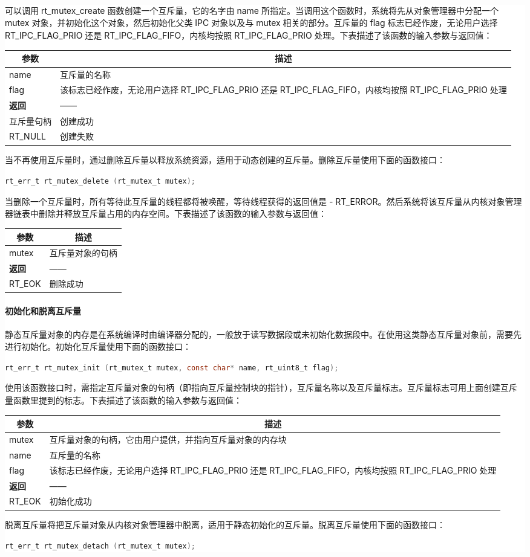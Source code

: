 可以调用 rt_mutex_create 函数创建一个互斥量，它的名字由 name 所指定。当调用这个函数时，系统将先从对象管理器中分配一个 mutex 对象，并初始化这个对象，然后初始化父类 IPC 对象以及与 mutex 相关的部分。互斥量的 flag 标志已经作废，无论用户选择 RT_IPC_FLAG_PRIO 还是 RT_IPC_FLAG_FIFO，内核均按照 RT_IPC_FLAG_PRIO 处理。下表描述了该函数的输入参数与返回值：

|**参数**  |**描述**                                                         |
|------------|-------------------------------------------------------------------|
| name       | 互斥量的名称                                                      |
| flag       | 该标志已经作废，无论用户选择 RT_IPC_FLAG_PRIO 还是 RT_IPC_FLAG_FIFO，内核均按照 RT_IPC_FLAG_PRIO 处理 |
|**返回**  | ——                                                                |
| 互斥量句柄 | 创建成功                                                          |
| RT_NULL    | 创建失败                                                          |

当不再使用互斥量时，通过删除互斥量以释放系统资源，适用于动态创建的互斥量。删除互斥量使用下面的函数接口：

```c
rt_err_t rt_mutex_delete (rt_mutex_t mutex);
```

当删除一个互斥量时，所有等待此互斥量的线程都将被唤醒，等待线程获得的返回值是 -
RT_ERROR。然后系统将该互斥量从内核对象管理器链表中删除并释放互斥量占用的内存空间。下表描述了该函数的输入参数与返回值：

|**参数**|**描述**        |
|----------|------------------|
| mutex    | 互斥量对象的句柄 |
|**返回**| ——               |
| RT_EOK   | 删除成功         |

#### 初始化和脱离互斥量

静态互斥量对象的内存是在系统编译时由编译器分配的，一般放于读写数据段或未初始化数据段中。在使用这类静态互斥量对象前，需要先进行初始化。初始化互斥量使用下面的函数接口：

```c
rt_err_t rt_mutex_init (rt_mutex_t mutex, const char* name, rt_uint8_t flag);
```

使用该函数接口时，需指定互斥量对象的句柄（即指向互斥量控制块的指针），互斥量名称以及互斥量标志。互斥量标志可用上面创建互斥量函数里提到的标志。下表描述了该函数的输入参数与返回值：

|**参数**|**描述**                                                         |
|----------|-------------------------------------------------------------------|
| mutex    | 互斥量对象的句柄，它由用户提供，并指向互斥量对象的内存块          |
| name     | 互斥量的名称                                                      |
| flag     | 该标志已经作废，无论用户选择 RT_IPC_FLAG_PRIO 还是 RT_IPC_FLAG_FIFO，内核均按照 RT_IPC_FLAG_PRIO 处理 |
|**返回**| ——                                                                |
| RT_EOK   | 初始化成功                                                        |

脱离互斥量将把互斥量对象从内核对象管理器中脱离，适用于静态初始化的互斥量。脱离互斥量使用下面的函数接口：

```c
rt_err_t rt_mutex_detach (rt_mutex_t mutex);
```
